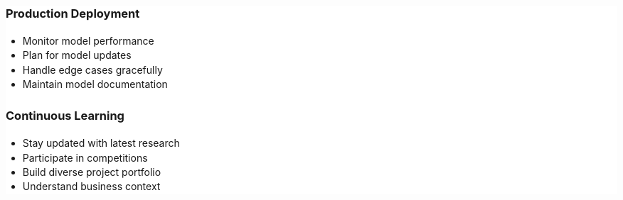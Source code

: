 ### Production Deployment

- Monitor model performance
- Plan for model updates
- Handle edge cases gracefully
- Maintain model documentation

### Continuous Learning

- Stay updated with latest research
- Participate in competitions
- Build diverse project portfolio
- Understand business context
